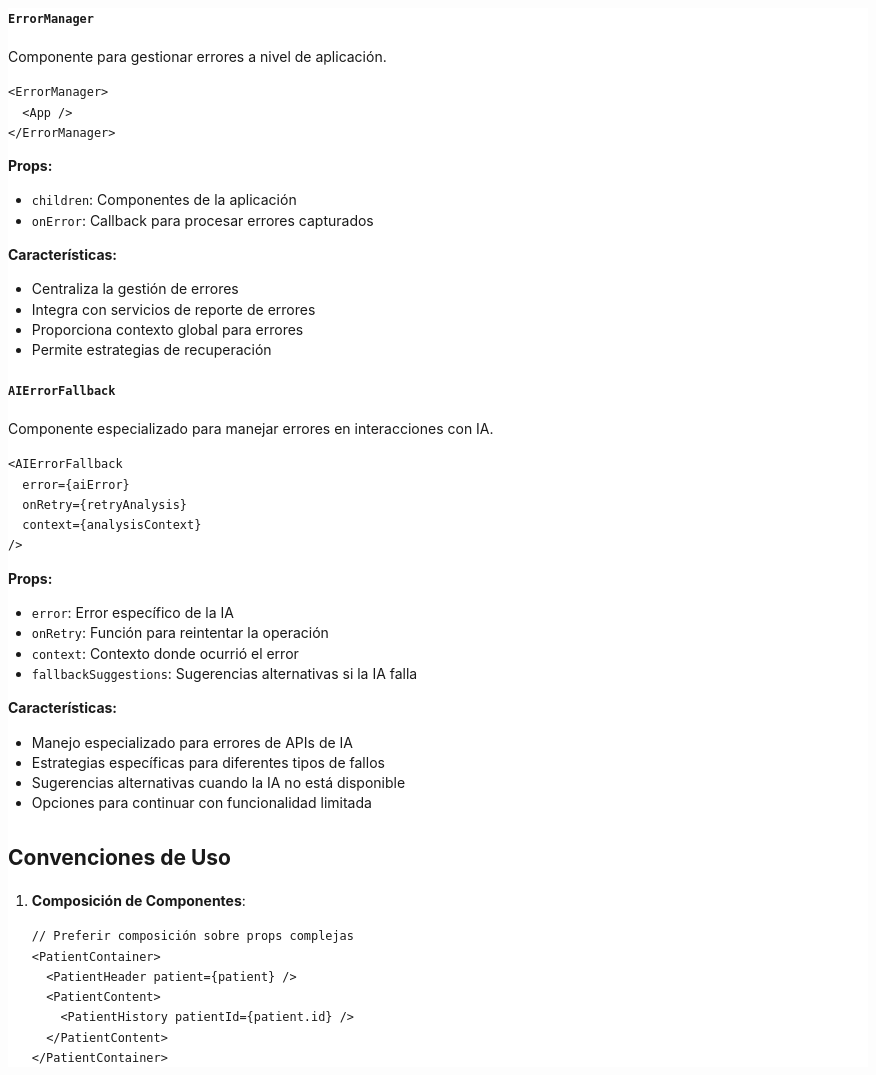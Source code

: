 #### `ErrorManager`

Componente para gestionar errores a nivel de aplicación.

```tsx
<ErrorManager>
  <App />
</ErrorManager>
```

**Props:**
- `children`: Componentes de la aplicación
- `onError`: Callback para procesar errores capturados

**Características:**
- Centraliza la gestión de errores
- Integra con servicios de reporte de errores
- Proporciona contexto global para errores
- Permite estrategias de recuperación

#### `AIErrorFallback`

Componente especializado para manejar errores en interacciones con IA.

```tsx
<AIErrorFallback 
  error={aiError}
  onRetry={retryAnalysis}
  context={analysisContext}
/>
```

**Props:**
- `error`: Error específico de la IA
- `onRetry`: Función para reintentar la operación
- `context`: Contexto donde ocurrió el error
- `fallbackSuggestions`: Sugerencias alternativas si la IA falla

**Características:**
- Manejo especializado para errores de APIs de IA
- Estrategias específicas para diferentes tipos de fallos
- Sugerencias alternativas cuando la IA no está disponible
- Opciones para continuar con funcionalidad limitada

## Convenciones de Uso

1. **Composición de Componentes**:
   ```tsx
   // Preferir composición sobre props complejas
   <PatientContainer>
     <PatientHeader patient={patient} />
     <PatientContent>
       <PatientHistory patientId={patient.id} />
     </PatientContent>
   </PatientContainer>
   ```
